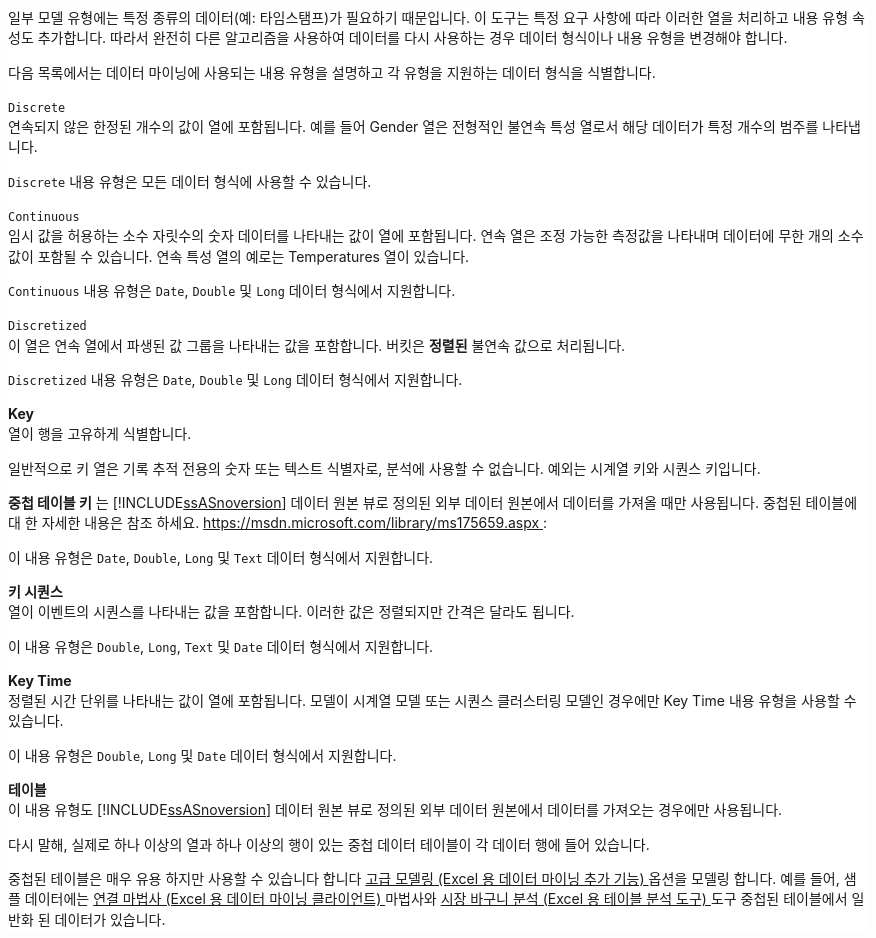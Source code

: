  일부 모델 유형에는 특정 종류의 데이터(예: 타임스탬프)가 필요하기 때문입니다. 이 도구는 특정 요구 사항에 따라 이러한 열을 처리하고 내용 유형 속성도 추가합니다. 따라서 완전히 다른 알고리즘을 사용하여 데이터를 다시 사용하는 경우 데이터 형식이나 내용 유형을 변경해야 합니다.  
  
 다음 목록에서는 데이터 마이닝에 사용되는 내용 유형을 설명하고 각 유형을 지원하는 데이터 형식을 식별합니다.  
  
 `Discrete`  
 연속되지 않은 한정된 개수의 값이 열에 포함됩니다. 예를 들어 Gender 열은 전형적인 불연속 특성 열로서 해당 데이터가 특정 개수의 범주를 나타냅니다.  
  
 `Discrete` 내용 유형은 모든 데이터 형식에 사용할 수 있습니다.  
  
 `Continuous`  
 임시 값을 허용하는 소수 자릿수의 숫자 데이터를 나타내는 값이 열에 포함됩니다. 연속 열은 조정 가능한 측정값을 나타내며 데이터에 무한 개의 소수 값이 포함될 수 있습니다. 연속 특성 열의 예로는 Temperatures 열이 있습니다.  
  
 `Continuous` 내용 유형은 `Date`, `Double` 및 `Long` 데이터 형식에서 지원합니다.  
  
 `Discretized`  
 이 열은 연속 열에서 파생된 값 그룹을 나타내는 값을 포함합니다. 버킷은 **정렬된** 불연속 값으로 처리됩니다.  
  
 `Discretized` 내용 유형은 `Date`, `Double` 및 `Long` 데이터 형식에서 지원합니다.  
  
 **Key**  
 열이 행을 고유하게 식별합니다.  
  
 일반적으로 키 열은 기록 추적 전용의 숫자 또는 텍스트 식별자로, 분석에 사용할 수 없습니다. 예외는 시계열 키와 시퀀스 키입니다.  
  
 **중첩 테이블 키** 는 [!INCLUDE[ssASnoversion](../includes/ssasnoversion-md.md)] 데이터 원본 뷰로 정의된 외부 데이터 원본에서 데이터를 가져올 때만 사용됩니다. 중첩된 테이블에 대 한 자세한 내용은 참조 하세요. [ https://msdn.microsoft.com/library/ms175659.aspx ](https://msdn.microsoft.com/library/ms175659.aspx):  
  
 이 내용 유형은 `Date`, `Double`, `Long` 및 `Text` 데이터 형식에서 지원합니다.  
  
 **키 시퀀스**  
 열이 이벤트의 시퀀스를 나타내는 값을 포함합니다. 이러한 값은 정렬되지만 간격은 달라도 됩니다.  
  
 이 내용 유형은 `Double`, `Long`, `Text` 및 `Date` 데이터 형식에서 지원합니다.  
  
 **Key Time**  
 정렬된 시간 단위를 나타내는 값이 열에 포함됩니다. 모델이 시계열 모델 또는 시퀀스 클러스터링 모델인 경우에만 Key Time 내용 유형을 사용할 수 있습니다.  
  
 이 내용 유형은 `Double`, `Long` 및 `Date` 데이터 형식에서 지원합니다.  
  
 **테이블**  
 이 내용 유형도 [!INCLUDE[ssASnoversion](../includes/ssasnoversion-md.md)] 데이터 원본 뷰로 정의된 외부 데이터 원본에서 데이터를 가져오는 경우에만 사용됩니다.  
  
 다시 말해, 실제로 하나 이상의 열과 하나 이상의 행이 있는 중첩 데이터 테이블이 각 데이터 행에 들어 있습니다.  
  
 중첩된 테이블은 매우 유용 하지만 사용할 수 있습니다 합니다 [고급 모델링 &#40;Excel 용 데이터 마이닝 추가 기능&#41; ](advanced-modeling-data-mining-add-ins-for-excel.md) 옵션을 모델링 합니다. 예를 들어, 샘플 데이터에는 [연결 마법사 &#40;Excel 용 데이터 마이닝 클라이언트&#41; ](associate-wizard-data-mining-client-for-excel.md) 마법사와 [시장 바구니 분석 &#40;Excel 용 테이블 분석 도구&#41; ](shopping-basket-analysis-table-analysistools-for-excel.md) 도구 중첩된 테이블에서 일반화 된 데이터가 있습니다.  

  
  
